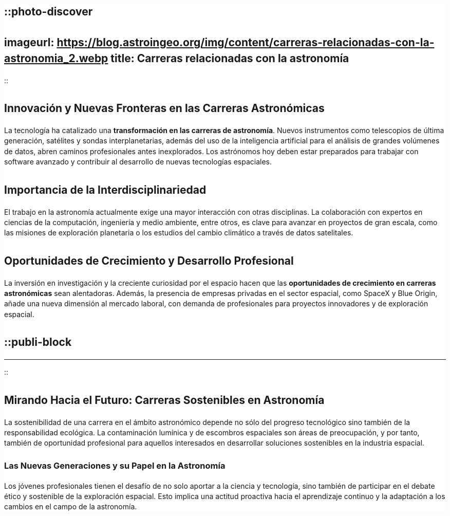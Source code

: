 
::photo-discover
---
imageurl: https://blog.astroingeo.org/img/content/carreras-relacionadas-con-la-astronomia_2.webp
title: Carreras relacionadas con la astronomía
---
::


## Innovación y Nuevas Fronteras en las Carreras Astronómicas

La tecnología ha catalizado una **transformación en las carreras de astronomía**. Nuevos instrumentos como telescopios de última generación, satélites y sondas interplanetarias, además del uso de la inteligencia artificial para el análisis de grandes volúmenes de datos, abren caminos profesionales antes inexplorados. Los astrónomos hoy deben estar preparados para trabajar con software avanzado y contribuir al desarrollo de nuevas tecnologías espaciales.

## Importancia de la Interdisciplinariedad

El trabajo en la astronomía actualmente exige una mayor interacción con otras disciplinas. La colaboración con expertos en ciencias de la computación, ingeniería y medio ambiente, entre otros, es clave para avanzar en proyectos de gran escala, como las misiones de exploración planetaria o los estudios del cambio climático a través de datos satelitales.

## Oportunidades de Crecimiento y Desarrollo Profesional

La inversión en investigación y la creciente curiosidad por el espacio hacen que las **oportunidades de crecimiento en carreras astronómicas** sean alentadoras. Además, la presencia de empresas privadas en el sector espacial, como SpaceX y Blue Origin, añade una nueva dimensión al mercado laboral, con demanda de profesionales para proyectos innovadores y de exploración espacial.


  ::publi-block
  ---
  ---
  ::
  
  
## Mirando Hacia el Futuro: Carreras Sostenibles en Astronomía

La sostenibilidad de una carrera en el ámbito astronómico depende no sólo del progreso tecnológico sino también de la responsabilidad ecológica. La contaminación lumínica y de escombros espaciales son áreas de preocupación, y por tanto, también de oportunidad profesional para aquellos interesados en desarrollar soluciones sostenibles en la industria espacial.

### Las Nuevas Generaciones y su Papel en la Astronomía

Los jóvenes profesionales tienen el desafío de no solo aportar a la ciencia y tecnología, sino también de participar en el debate ético y sostenible de la exploración espacial. Esto implica una actitud proactiva hacia el aprendizaje continuo y la adaptación a los cambios en el campo de la astronomía.
